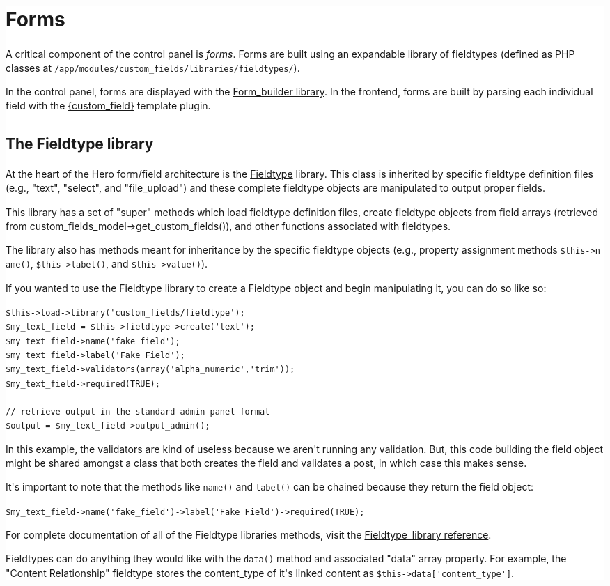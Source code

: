 # Forms

A critical component of the control panel is *forms*.  Forms are built using an expandable library of fieldtypes (defined as PHP classes at `/app/modules/custom_fields/libraries/fieldtypes/`).

In the control panel, forms are displayed with the [Form_builder library](/docs/developers/reference/form_builder_library.md).  In the frontend, forms are built by parsing each individual field with the [{custom_field}](/docs/designers/reference/custom_fields.md) template plugin.

## The Fieldtype library

At the heart of the Hero form/field architecture is the [Fieldtype](/docs/developers/reference/fieldtype_library.md) library.  This class is inherited by specific fieldtype definition files (e.g., "text", "select", and "file_upload") and these complete fieldtype objects are manipulated to output proper fields.

This library has a set of "super" methods which load fieldtype definition files, create fieldtype objects from field arrays (retrieved from [custom_fields_model->get_custom_fields(](/docs/developers/reference/custom_fields_model.md))), and other functions associated with fieldtypes.

The library also has methods meant for inheritance by the specific fieldtype objects (e.g., property assignment methods `$this->name()`, `$this->label()`, and `$this->value()`).

If you wanted to use the Fieldtype library to create a Fieldtype object and begin manipulating it, you can do so like so:

```
$this->load->library('custom_fields/fieldtype');
$my_text_field = $this->fieldtype->create('text');
$my_text_field->name('fake_field');
$my_text_field->label('Fake Field');
$my_text_field->validators(array('alpha_numeric','trim'));
$my_text_field->required(TRUE);

// retrieve output in the standard admin panel format
$output = $my_text_field->output_admin();
```

In this example, the validators are kind of useless because we aren't running any validation.  But, this code building the field object might be shared amongst a class that both creates the field and validates a post, in which case this makes sense.

It's important to note that the methods like `name()` and `label()` can be chained because they return the field object:

```
$my_text_field->name('fake_field')->label('Fake Field')->required(TRUE);
```

For complete documentation of all of the Fieldtype libraries methods, visit the [Fieldtype_library reference](/docs/developers/reference/fieldtype_library.md).

Fieldtypes can do anything they would like with the `data()` method and associated "data" array property.  For example, the "Content Relationship" fieldtype stores the content_type of it's linked content as `$this->data['content_type']`. 
